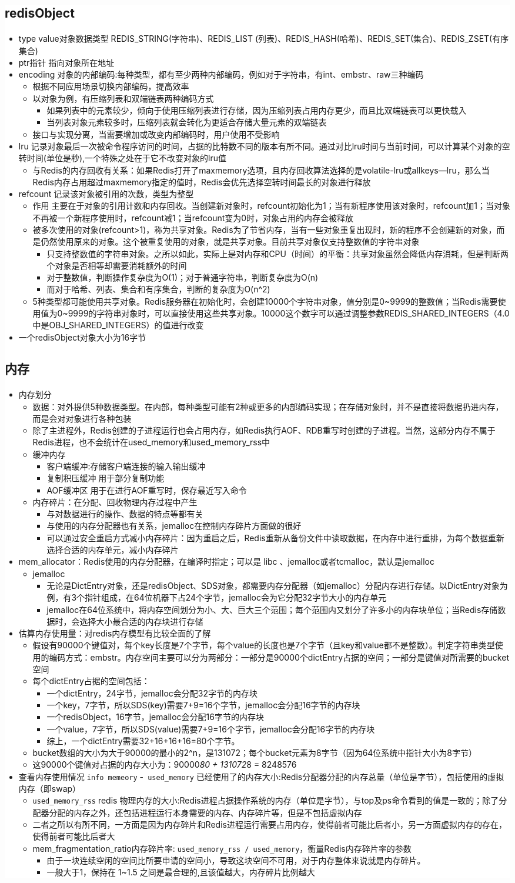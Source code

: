 ## redisObject

* type value对象数据类型 REDIS_STRING(字符串)、REDIS_LIST (列表)、REDIS_HASH(哈希)、REDIS_SET(集合)、REDIS_ZSET(有序集合)
* ptr指针 指向对象所在地址
* encoding 对象的内部编码:每种类型，都有至少两种内部编码，例如对于字符串，有int、embstr、raw三种编码
  - 根据不同应用场景切换内部编码，提高效率
  - 以对象为例，有压缩列表和双端链表两种编码方式
    + 如果列表中的元素较少，倾向于使用压缩列表进行存储，因为压缩列表占用内存更少，而且比双端链表可以更快载入
    + 当列表对象元素较多时，压缩列表就会转化为更适合存储大量元素的双端链表
  - 接口与实现分离，当需要增加或改变内部编码时，用户使用不受影响
* lru 记录对象最后一次被命令程序访问的时间，占据的比特数不同的版本有所不同。通过对比lru时间与当前时间，可以计算某个对象的空转时间(单位是秒),一个特殊之处在于它不改变对象的lru值
  - 与Redis的内存回收有关系：如果Redis打开了maxmemory选项，且内存回收算法选择的是volatile-lru或allkeys—lru，那么当Redis内存占用超过maxmemory指定的值时，Redis会优先选择空转时间最长的对象进行释放
* refcount 记录该对象被引用的次数，类型为整型
  - 作用 主要在于对象的引用计数和内存回收。当创建新对象时，refcount初始化为1；当有新程序使用该对象时，refcount加1；当对象不再被一个新程序使用时，refcount减1；当refcount变为0时，对象占用的内存会被释放
  - 被多次使用的对象(refcount>1)，称为共享对象。Redis为了节省内存，当有一些对象重复出现时，新的程序不会创建新的对象，而是仍然使用原来的对象。这个被重复使用的对象，就是共享对象。目前共享对象仅支持整数值的字符串对象
    + 只支持整数值的字符串对象。之所以如此，实际上是对内存和CPU（时间）的平衡：共享对象虽然会降低内存消耗，但是判断两个对象是否相等却需要消耗额外的时间
    + 对于整数值，判断操作复杂度为O(1)；对于普通字符串，判断复杂度为O(n)
    + 而对于哈希、列表、集合和有序集合，判断的复杂度为O(n^2)
  - 5种类型都可能使用共享对象。Redis服务器在初始化时，会创建10000个字符串对象，值分别是0~9999的整数值；当Redis需要使用值为0~9999的字符串对象时，可以直接使用这些共享对象。10000这个数字可以通过调整参数REDIS_SHARED_INTEGERS（4.0中是OBJ_SHARED_INTEGERS）的值进行改变
* 一个redisObject对象大小为16字节

## 内存

* 内存划分
  - 数据：对外提供5种数据类型。在内部，每种类型可能有2种或更多的内部编码实现；在存储对象时，并不是直接将数据扔进内存，而是会对对象进行各种包装
  - 除了主进程外，Redis创建的子进程运行也会占用内存，如Redis执行AOF、RDB重写时创建的子进程。当然，这部分内存不属于Redis进程，也不会统计在used_memory和used_memory_rss中
  - 缓冲内存
    + 客户端缓冲:存储客户端连接的输入输出缓冲
    + 复制积压缓冲 用于部分复制功能
    + AOF缓冲区 用于在进行AOF重写时，保存最近写入命令
  - 内存碎片：在分配、回收物理内存过程中产生
    + 与对数据进行的操作、数据的特点等都有关
    + 与使用的内存分配器也有关系，jemalloc在控制内存碎片方面做的很好
    - 可以通过安全重启方式减小内存碎片：因为重启之后，Redis重新从备份文件中读取数据，在内存中进行重排，为每个数据重新选择合适的内存单元，减小内存碎片
* mem_allocator：Redis使用的内存分配器，在编译时指定；可以是 libc 、jemalloc或者tcmalloc，默认是jemalloc
  - jemalloc
    + 无论是DictEntry对象，还是redisObject、SDS对象，都需要内存分配器（如jemalloc）分配内存进行存储。以DictEntry对象为例，有3个指针组成，在64位机器下占24个字节，jemalloc会为它分配32字节大小的内存单元
    + jemalloc在64位系统中，将内存空间划分为小、大、巨大三个范围；每个范围内又划分了许多小的内存块单位；当Redis存储数据时，会选择大小最合适的内存块进行存储
* 估算内存使用量：对redis内存模型有比较全面的了解
  - 假设有90000个键值对，每个key长度是7个字节，每个value的长度也是7个字节（且key和value都不是整数）。判定字符串类型使用的编码方式：embstr。内存空间主要可以分为两部分：一部分是90000个dictEntry占据的空间；一部分是键值对所需要的bucket空间
  - 每个dictEntry占据的空间包括：
    + 一个dictEntry，24字节，jemalloc会分配32字节的内存块
    + 一个key，7字节，所以SDS(key)需要7+9=16个字节，jemalloc会分配16字节的内存块
    + 一个redisObject，16字节，jemalloc会分配16字节的内存块
    + 一个value，7字节，所以SDS(value)需要7+9=16个字节，jemalloc会分配16字节的内存块
    + 综上，一个dictEntry需要32+16+16+16=80个字节。
  - bucket数组的大小为大于90000的最小的2^n，是131072；每个bucket元素为8字节（因为64位系统中指针大小为8字节）
  - 这90000个键值对占据的内存大小为：90000*80 + 131072*8 = 8248576
* 查看内存使用情况 `info memeory`
  -` used_memory` 已经使用了的内存大小:Redis分配器分配的内存总量（单位是字节），包括使用的虚拟内存（即swap）
  - `used_memory_rss` redis 物理内存的大小:Redis进程占据操作系统的内存（单位是字节），与top及ps命令看到的值是一致的；除了分配器分配的内存之外，还包括进程运行本身需要的内存、内存碎片等，但是不包括虚拟内存
  - 二者之所以有所不同，一方面是因为内存碎片和Redis进程运行需要占用内存，使得前者可能比后者小，另一方面虚拟内存的存在，使得前者可能比后者大
  - mem_fragmentation_ratio内存碎片率: `used_memory_rss / used_memory`，衡量Redis内存碎片率的参数
    + 由于一块连续空闲的空间比所要申请的空间小，导致这块空间不可用，对于内存整体来说就是内存碎片。
    + 一般大于1，保持在 1~1.5 之间是最合理的,且该值越大，内存碎片比例越大